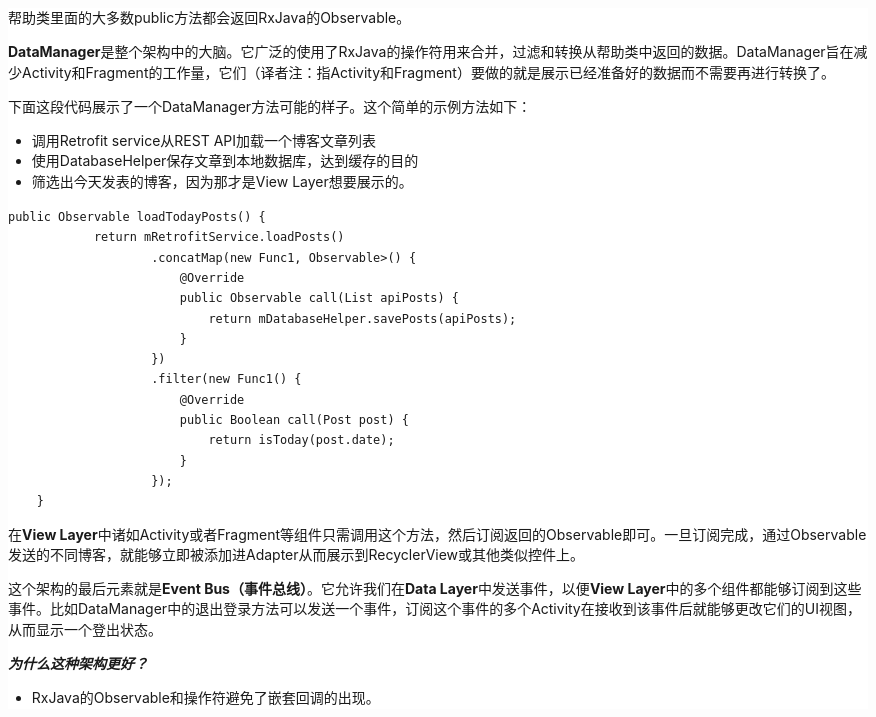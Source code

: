 帮助类里面的大多数public方法都会返回RxJava的Observable。

**DataManager**是整个架构中的大脑。它广泛的使用了RxJava的操作符用来合并，过滤和转换从帮助类中返回的数据。DataManager旨在减少Activity和Fragment的工作量，它们（译者注：指Activity和Fragment）要做的就是展示已经准备好的数据而不需要再进行转换了。

下面这段代码展示了一个DataManager方法可能的样子。这个简单的示例方法如下：

* 调用Retrofit service从REST API加载一个博客文章列表
* 使用DatabaseHelper保存文章到本地数据库，达到缓存的目的
* 筛选出今天发表的博客，因为那才是View Layer想要展示的。

```
public Observable loadTodayPosts() {
            return mRetrofitService.loadPosts()
                    .concatMap(new Func1, Observable>() {
                        @Override
                        public Observable call(List apiPosts) {
                            return mDatabaseHelper.savePosts(apiPosts);
                        }
                    })
                    .filter(new Func1() {
                        @Override
                        public Boolean call(Post post) {
                            return isToday(post.date);
                        }
                    });
    }
 ```
 
 在**View Layer**中诸如Activity或者Fragment等组件只需调用这个方法，然后订阅返回的Observable即可。一旦订阅完成，通过Observable发送的不同博客，就能够立即被添加进Adapter从而展示到RecyclerView或其他类似控件上。

这个架构的最后元素就是**Event Bus（事件总线）**。它允许我们在**Data Layer**中发送事件，以便**View Layer**中的多个组件都能够订阅到这些事件。比如DataManager中的退出登录方法可以发送一个事件，订阅这个事件的多个Activity在接收到该事件后就能够更改它们的UI视图，从而显示一个登出状态。   

***为什么这种架构更好？***

* RxJava的Observable和操作符避免了嵌套回调的出现。